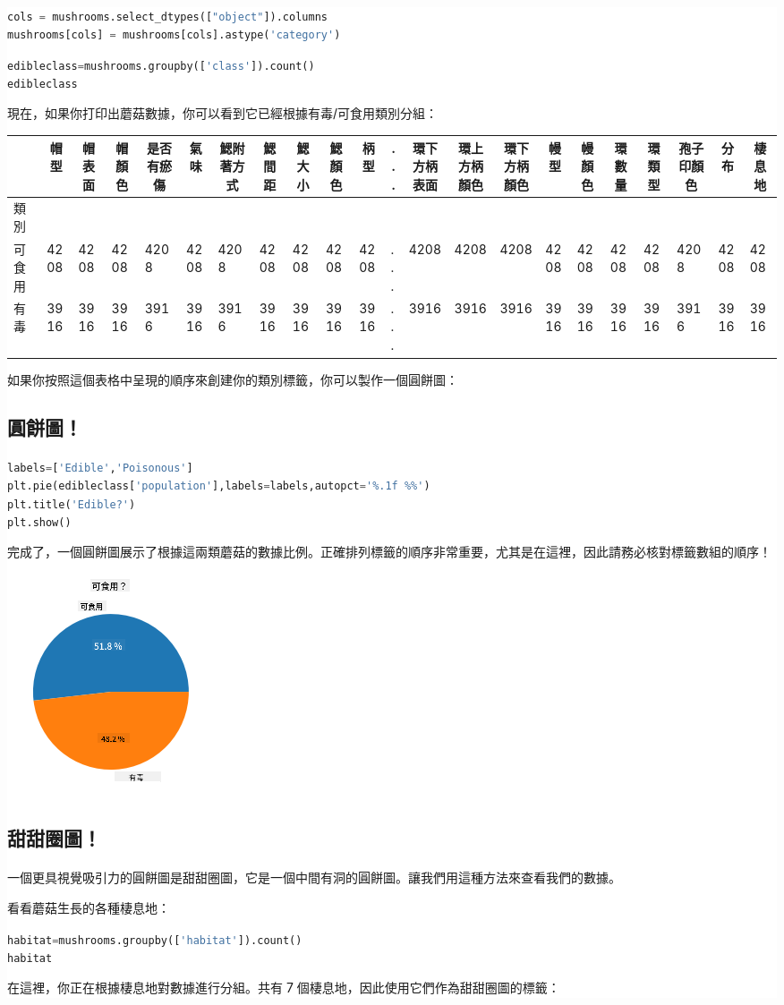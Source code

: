 ```python
cols = mushrooms.select_dtypes(["object"]).columns
mushrooms[cols] = mushrooms[cols].astype('category')
```

```python
edibleclass=mushrooms.groupby(['class']).count()
edibleclass
```

現在，如果你打印出蘑菇數據，你可以看到它已經根據有毒/可食用類別分組：

|           | 帽型       | 帽表面       | 帽顏色       | 是否有瘀傷 | 氣味 | 鰓附著方式       | 鰓間距       | 鰓大小       | 鰓顏色       | 柄型       | ... | 環下方柄表面       | 環上方柄顏色       | 環下方柄顏色       | 幔型       | 幔顏色       | 環數量       | 環類型       | 孢子印顏色       | 分布       | 棲息地       |
| --------- | --------- | ----------- | --------- | ------- | ---- | --------------- | ------------ | --------- | ---------- | ----------- | --- | ------------------------ | ---------------------- | ---------------------- | --------- | ---------- | ----------- | --------- | ----------------- | ---------- | ------- |
| 類別       |           |             |           |         |      |                 |              |           |            |             |     |                          |                        |                        |           |            |             |           |                   |            |         |
| 可食用     | 4208      | 4208        | 4208      | 4208    | 4208 | 4208            | 4208         | 4208      | 4208       | 4208        | ... | 4208                     | 4208                   | 4208                   | 4208      | 4208       | 4208        | 4208      | 4208              | 4208       | 4208    |
| 有毒       | 3916      | 3916        | 3916      | 3916    | 3916 | 3916            | 3916         | 3916      | 3916       | 3916        | ... | 3916                     | 3916                   | 3916                   | 3916      | 3916       | 3916        | 3916      | 3916              | 3916       | 3916    |

如果你按照這個表格中呈現的順序來創建你的類別標籤，你可以製作一個圓餅圖：

## 圓餅圖！

```python
labels=['Edible','Poisonous']
plt.pie(edibleclass['population'],labels=labels,autopct='%.1f %%')
plt.title('Edible?')
plt.show()
```
完成了，一個圓餅圖展示了根據這兩類蘑菇的數據比例。正確排列標籤的順序非常重要，尤其是在這裡，因此請務必核對標籤數組的順序！

![圓餅圖](../../../../translated_images/pie1-wb.e201f2fcc335413143ce37650fb7f5f0bb21358e7823a327ed8644dfb84be9db.tw.png)

## 甜甜圈圖！

一個更具視覺吸引力的圓餅圖是甜甜圈圖，它是一個中間有洞的圓餅圖。讓我們用這種方法來查看我們的數據。

看看蘑菇生長的各種棲息地：

```python
habitat=mushrooms.groupby(['habitat']).count()
habitat
```
在這裡，你正在根據棲息地對數據進行分組。共有 7 個棲息地，因此使用它們作為甜甜圈圖的標籤：
